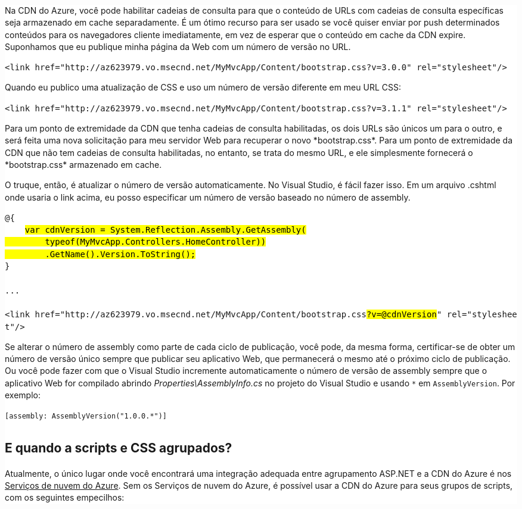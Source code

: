 Na CDN do Azure, você pode habilitar cadeias de consulta para que o conteúdo de URLs com cadeias de consulta específicas seja armazenado em cache separadamente. É um ótimo recurso para ser usado se você quiser enviar por push determinados conteúdos para os navegadores cliente imediatamente, em vez de esperar que o conteúdo em cache da CDN expire. Suponhamos que eu publique minha página da Web com um número de versão no URL.

<pre class="prettyprint">
&lt;link href=&quot;http://az623979.vo.msecnd.net/MyMvcApp/Content/bootstrap.css?v=3.0.0&quot; rel=&quot;stylesheet&quot;/&gt;
</pre>

</p>
Quando eu publico uma atualização de CSS e uso um número de versão diferente em meu URL CSS:

<pre class="prettyprint">
&lt;link href=&quot;http://az623979.vo.msecnd.net/MyMvcApp/Content/bootstrap.css?v=3.1.1&quot; rel=&quot;stylesheet&quot;/&gt;
</pre>

</p>
Para um ponto de extremidade da CDN que tenha cadeias de consulta habilitadas, os dois URLs são únicos um para o outro, e será feita uma nova solicitação para meu servidor Web para recuperar o novo *bootstrap.css*. Para um ponto de extremidade da CDN que não tem cadeias de consulta habilitadas, no entanto, se trata do mesmo URL, e ele simplesmente fornecerá o *bootstrap.css* armazenado em cache.

O truque, então, é atualizar o número de versão automaticamente. No Visual Studio, é fácil fazer isso. Em um arquivo .cshtml onde usaria o link acima, eu posso especificar um número de versão baseado no número de assembly.

<pre class="prettyprint">
@{
    <mark>var cdnVersion = System.Reflection.Assembly.GetAssembly(
        typeof(MyMvcApp.Controllers.HomeController))
        .GetName().Version.ToString();</mark>
}

...

&lt;link href=&quot;http://az623979.vo.msecnd.net/MyMvcApp/Content/bootstrap.css<mark>?v=@cdnVersion</mark>&quot; rel=&quot;stylesheet&quot;/&gt;
</pre>

Se alterar o número de assembly como parte de cada ciclo de publicação, você pode, da mesma forma, certificar-se de obter um número de versão único sempre que publicar seu aplicativo Web, que permanecerá o mesmo até o próximo ciclo de publicação. Ou você pode fazer com que o Visual Studio incremente automaticamente o número de versão de assembly sempre que o aplicativo Web for compilado abrindo *Properties\\AssemblyInfo.cs* no projeto do Visual Studio e usando `*` em `AssemblyVersion`. Por exemplo:

    [assembly: AssemblyVersion("1.0.0.*")]

## E quando a scripts e CSS agrupados?

Atualmente, o único lugar onde você encontrará uma integração adequada entre agrupamento ASP.NET e a CDN do Azure é nos [Serviços de nuvem do Azure][Serviços de nuvem do Azure]. Sem os Serviços de nuvem do Azure, é possível usar a CDN do Azure para seus grupos de scripts, com os seguintes empecilhos:


  [Agrupamento e Minificação]: http://www.asp.net/mvc/tutorials/mvc-4/bundling-and-minification
  [Fornecer conteúdo estático por meio de um ponto de extremidade da CDN do Azure]: #deploy
  [Automatizar o carregamento de conteúdo de seu aplicativo ASP.NET ao ponto de extremidade da CDN]: #upload
  [Configurar o cache da CDN para refletir a atualização de conteúdo desejada]: #update
  [Fornecer conteúdo novo logo após usar cadeias de consulta]: #query
  [conta do Microsoft Azure]: http://azure.microsoft.com/pt-br/account/
  [SDK do Azure]: http://go.microsoft.com/fwlink/p/?linkid=323510&clcid=0x409
  [PowerShell do Azure]: http://go.microsoft.com/?linkid=9811175&clcid=0x409
  [portal de gerenciamento do Azure]: http://manage.windowsazure.com/
  [0]: media/cdn-serve-content-from-cdn-in-your-web-application/cdn-static-1.PNG
  [1]: media/cdn-serve-content-from-cdn-in-your-web-application/cdn-static-2.PNG
  [2]: media/cdn-serve-content-from-cdn-in-your-web-application/cdn-static-3-fail.PNG
  [3]: media/cdn-serve-content-from-cdn-in-your-web-application/cdn-static-3-succeed.PNG
  [www.ip-address.org]: http://www.ip-address.org
  [4]: media/cdn-serve-content-from-cdn-in-your-web-application/cdn-static-4.PNG
  [Locais dos Nós da Rede de Distribuição de Conteúdo (CDN) do Azure]: http://msdn.microsoft.com/pt-br/library/azure/gg680302.aspx
  [5]: media/cdn-serve-content-from-cdn-in-your-web-application/cdn-static-2-enablequerya.PNG
  [6]: media/cdn-serve-content-from-cdn-in-your-web-application/cdn-static-2-enablequeryb.PNG
  [7]: media/cdn-serve-content-from-cdn-in-your-web-application/cdn-static-5.PNG
  [8]: media/cdn-serve-content-from-cdn-in-your-web-application/cdn-static-6.PNG
  [9]: media/cdn-serve-content-from-cdn-in-your-web-application/cdn-static-7.PNG
  [10]: media/cdn-serve-content-from-cdn-in-your-web-application/cdn-static-8.PNG
  [11]: media/cdn-serve-content-from-cdn-in-your-web-application/cdn-static-9.PNG
  [12]: media/cdn-serve-content-from-cdn-in-your-web-application/cdn-static-10.PNG
  [13]: media/cdn-serve-content-from-cdn-in-your-web-application/cdn-static-11-blob.PNG
  [14]: media/cdn-serve-content-from-cdn-in-your-web-application/cdn-static-11-cdn.PNG
  [Fornecimento contínuo para Serviços de nuvem no Azure]: http://azure.microsoft.com/pt-br/documentation/articles/cloud-services-dotnet-continuous-delivery/
  [Carregar Arquivos de Conteúdo de um Aplicativo ASP.NET para Blobs do Azure]: http://gallery.technet.microsoft.com/scriptcenter/Upload-Content-Files-from-41c2142a
  [15]: media/cdn-serve-content-from-cdn-in-your-web-application/cdn-updates-1.PNG
  [Serviços de nuvem do Azure]: http://azure.microsoft.com/pt-br/services/cloud-services/
  [stackoverflow]: http://stackoverflow.com/a/13736433
  [Integrar um aplicativo em nuvem à CDN do Azure]: http://azure.microsoft.com/pt-br/documentation/articles/cloud-services-how-to-create-deploy/
  [Visão geral da Rede de Distribuição de Conteúdo (CDN) do Azure]: http://msdn.microsoft.com/library/azure/ff919703.aspx
  [16]: http://azure.microsoft.com/pt-br/Documentation/Articles/cdn-cloud-service-with-cdn/
  [Usando a CDN para Azure]: http://azure.microsoft.com/pt-br/documentation/articles/cdn-how-to-use/